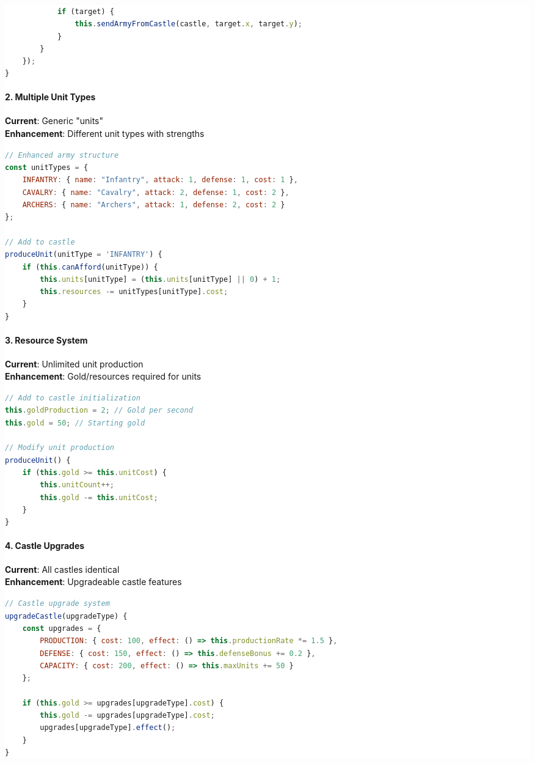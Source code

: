 ```javascript
            if (target) {
                this.sendArmyFromCastle(castle, target.x, target.y);
            }
        }
    });
}
```

#### 2. **Multiple Unit Types**
**Current**: Generic "units"  
**Enhancement**: Different unit types with strengths

```javascript
// Enhanced army structure
const unitTypes = {
    INFANTRY: { name: "Infantry", attack: 1, defense: 1, cost: 1 },
    CAVALRY: { name: "Cavalry", attack: 2, defense: 1, cost: 2 },
    ARCHERS: { name: "Archers", attack: 1, defense: 2, cost: 2 }
};

// Add to castle
produceUnit(unitType = 'INFANTRY') {
    if (this.canAfford(unitType)) {
        this.units[unitType] = (this.units[unitType] || 0) + 1;
        this.resources -= unitTypes[unitType].cost;
    }
}
```

#### 3. **Resource System**
**Current**: Unlimited unit production  
**Enhancement**: Gold/resources required for units

```javascript
// Add to castle initialization
this.goldProduction = 2; // Gold per second
this.gold = 50; // Starting gold

// Modify unit production
produceUnit() {
    if (this.gold >= this.unitCost) {
        this.unitCount++;
        this.gold -= this.unitCost;
    }
}
```

#### 4. **Castle Upgrades**
**Current**: All castles identical  
**Enhancement**: Upgradeable castle features

```javascript
// Castle upgrade system
upgradeCastle(upgradeType) {
    const upgrades = {
        PRODUCTION: { cost: 100, effect: () => this.productionRate *= 1.5 },
        DEFENSE: { cost: 150, effect: () => this.defenseBonus += 0.2 },
        CAPACITY: { cost: 200, effect: () => this.maxUnits += 50 }
    };
    
    if (this.gold >= upgrades[upgradeType].cost) {
        this.gold -= upgrades[upgradeType].cost;
        upgrades[upgradeType].effect();
    }
}
```